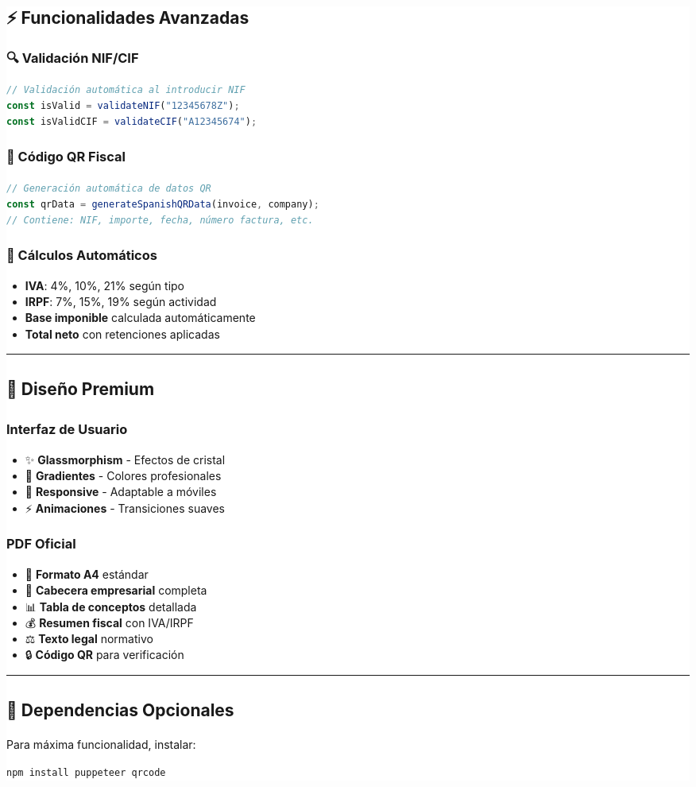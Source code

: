 ## ⚡ Funcionalidades Avanzadas

### 🔍 Validación NIF/CIF
```typescript
// Validación automática al introducir NIF
const isValid = validateNIF("12345678Z");
const isValidCIF = validateCIF("A12345674");
```

### 📱 Código QR Fiscal
```typescript
// Generación automática de datos QR
const qrData = generateSpanishQRData(invoice, company);
// Contiene: NIF, importe, fecha, número factura, etc.
```

### 🧮 Cálculos Automáticos
- **IVA**: 4%, 10%, 21% según tipo
- **IRPF**: 7%, 15%, 19% según actividad
- **Base imponible** calculada automáticamente
- **Total neto** con retenciones aplicadas

---

## 🎨 Diseño Premium

### Interfaz de Usuario
- ✨ **Glassmorphism** - Efectos de cristal
- 🌈 **Gradientes** - Colores profesionales
- 📱 **Responsive** - Adaptable a móviles
- ⚡ **Animaciones** - Transiciones suaves

### PDF Oficial
- 📄 **Formato A4** estándar
- 🏢 **Cabecera empresarial** completa
- 📊 **Tabla de conceptos** detallada
- 💰 **Resumen fiscal** con IVA/IRPF
- ⚖️ **Texto legal** normativo
- 🔒 **Código QR** para verificación

---

## 🔧 Dependencias Opcionales

Para máxima funcionalidad, instalar:

```bash
npm install puppeteer qrcode
```
